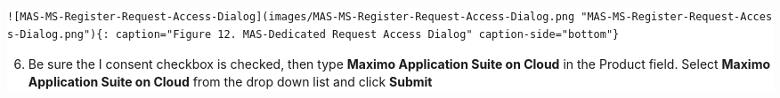     ![MAS-MS-Register-Request-Access-Dialog](images/MAS-MS-Register-Request-Access-Dialog.png "MAS-MS-Register-Request-Access-Dialog.png"){: caption="Figure 12. MAS-Dedicated Request Access Dialog" caption-side="bottom"}

6. Be sure the I consent checkbox is checked, then type **Maximo Application Suite on Cloud** in the Product field.
    Select **Maximo Application Suite on Cloud** from the drop down list and click **Submit**
